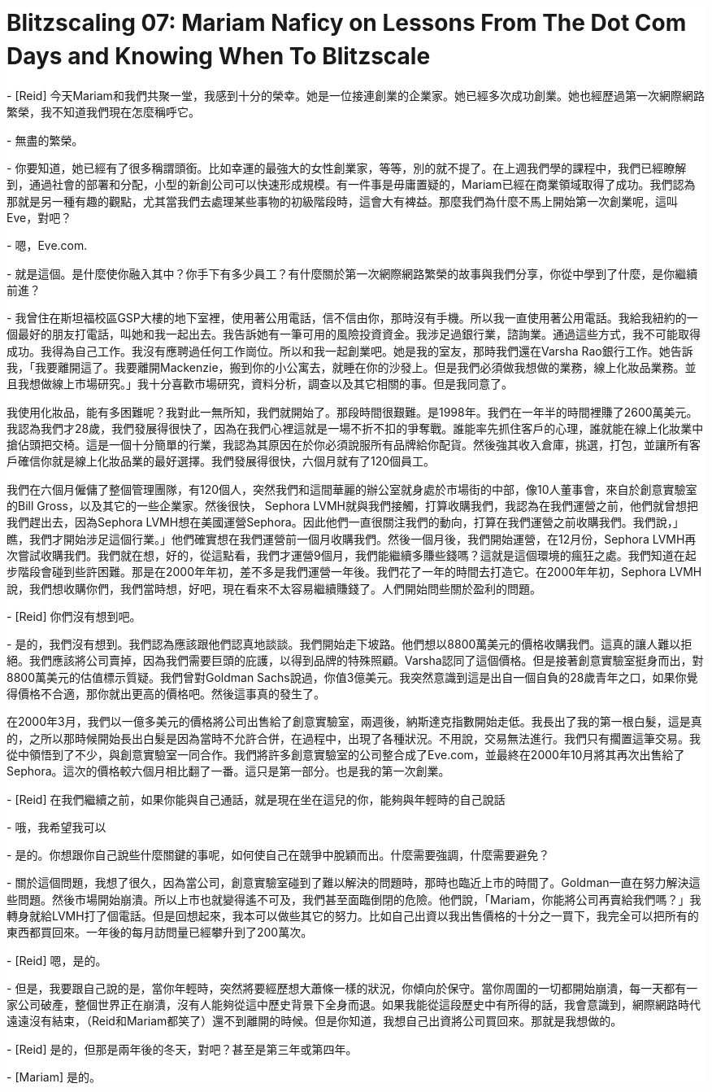 # Blitzscaling 07: Mariam Naficy on Lessons From The Dot Com Days and Knowing When To Blitzscale

\- [Reid] 今天Mariam和我們共聚一堂，我感到十分的榮幸。她是一位接連創業的企業家。她已經多次成功創業。她也經歷過第一次網際網路繁榮，我不知道我們現在怎麼稱呼它。

\- 無盡的繁榮。

\- 你要知道，她已經有了很多稱謂頭銜。比如幸運的最強大的女性創業家，等等，別的就不提了。在上週我們學的課程中，我們已經瞭解到，通過社會的部署和分配，小型的新創公司可以快速形成規模。有一件事是毋庸置疑的，Mariam已經在商業領域取得了成功。我們認為那就是另一種有趣的觀點，尤其當我們去處理某些事物的初級階段時，這會大有裨益。那麼我們為什麼不馬上開始第一次創業呢，這叫Eve，對吧？

\- 嗯，Eve.com.

\- 就是這個。是什麼使你融入其中？你手下有多少員工？有什麼關於第一次網際網路繁榮的故事與我們分享，你從中學到了什麼，是你繼續前進？

\- 我曾住在斯坦福校區GSP大樓的地下室裡，使用著公用電話，信不信由你，那時沒有手機。所以我一直使用著公用電話。我給我紐約的一個最好的朋友打電話，叫她和我一起出去。我告訴她有一筆可用的風險投資資金。我涉足過銀行業，諮詢業。通過這些方式，我不可能取得成功。我得為自己工作。我沒有應聘過任何工作崗位。所以和我一起創業吧。她是我的室友，那時我們還在Varsha Rao銀行工作。她告訴我，「我要離開這了。我要離開Mackenzie，搬到你的小公寓去，就睡在你的沙發上。但是我們必須做我想做的業務，線上化妝品業務。並且我想做線上市場研究。」我十分喜歡市場研究，資料分析，調查以及其它相關的事。但是我同意了。

我使用化妝品，能有多困難呢？我對此一無所知，我們就開始了。那段時間很艱難。是1998年。我們在一年半的時間裡賺了2600萬美元。我認為我們才28歲，我們發展得很快了，因為在我們心裡這就是一場不折不扣的爭奪戰。誰能率先抓住客戶的心理，誰就能在線上化妝業中搶佔頭把交椅。這是一個十分簡單的行業，我認為其原因在於你必須說服所有品牌給你配貨。然後強其收入倉庫，挑選，打包，並讓所有客戶確信你就是線上化妝品業的最好選擇。我們發展得很快，六個月就有了120個員工。

我們在六個月僱傭了整個管理團隊，有120個人，突然我們和這間華麗的辦公室就身處於市場街的中部，像10人董事會，來自於創意實驗室的Bill Gross，以及其它的一些企業家。然後很快， Sephora LVMH就與我們接觸，打算收購我們，我認為在我們運營之前，他們就曾想把我們趕出去，因為Sephora LVMH想在美國運營Sephora。因此他們一直很關注我們的動向，打算在我們運營之前收購我們。我們說，」瞧，我們才開始涉足這個行業。」他們確實想在我們運營前一個月收購我們。然後一個月後，我們開始運營，在12月份，Sephora LVMH再次嘗試收購我們。我們就在想，好的，從這點看，我們才運營9個月，我們能繼續多賺些錢嗎？這就是這個環境的瘋狂之處。我們知道在起步階段會碰到些許困難。那是在2000年年初，差不多是我們運營一年後。我們花了一年的時間去打造它。在2000年年初，Sephora LVMH說，我們想收購你們，我們當時想，好吧，現在看來不太容易繼續賺錢了。人們開始問些關於盈利的問題。

\- [Reid] 你們沒有想到吧。

\- 是的，我們沒有想到。我們認為應該跟他們認真地談談。我們開始走下坡路。他們想以8800萬美元的價格收購我們。這真的讓人難以拒絕。我們應該將公司賣掉，因為我們需要巨頭的庇護，以得到品牌的特殊照顧。Varsha認同了這個價格。但是接著創意實驗室挺身而出，對8800萬美元的估值標示質疑。我們曾對Goldman Sachs說過，你值3億美元。我突然意識到這是出自一個自負的28歲青年之口，如果你覺得價格不合適，那你就出更高的價格吧。然後這事真的發生了。

在2000年3月，我們以一億多美元的價格將公司出售給了創意實驗室，兩週後，納斯達克指數開始走低。我長出了我的第一根白髮，這是真的，之所以那時候開始長出白髮是因為當時不允許合併，在過程中，出現了各種狀況。不用說，交易無法進行。我們只有擱置這筆交易。我從中領悟到了不少，與創意實驗室一同合作。我們將許多創意實驗室的公司整合成了Eve.com，並最終在2000年10月將其再次出售給了Sephora。這次的價格較六個月相比翻了一番。這只是第一部分。也是我的第一次創業。

\- [Reid] 在我們繼續之前，如果你能與自己通話，就是現在坐在這兒的你，能夠與年輕時的自己說話

\- 哦，我希望我可以

\- 是的。你想跟你自己說些什麼關鍵的事呢，如何使自己在競爭中脫穎而出。什麼需要強調，什麼需要避免？

\- 關於這個問題，我想了很久，因為當公司，創意實驗室碰到了難以解決的問題時，那時也臨近上市的時間了。Goldman一直在努力解決這些問題。然後市場開始崩潰。所以上市也就變得遙不可及，我們甚至面臨倒閉的危險。他們說，「Mariam，你能將公司再賣給我們嗎？」我轉身就給LVMH打了個電話。但是回想起來，我本可以做些其它的努力。比如自己出資以我出售價格的十分之一買下，我完全可以把所有的東西都買回來。一年後的每月訪問量已經攀升到了200萬次。

\- [Reid] 嗯，是的。

\- 但是，我要跟自己說的是，當你年輕時，突然將要經歷想大蕭條一樣的狀況，你傾向於保守。當你周圍的一切都開始崩潰，每一天都有一家公司破產，整個世界正在崩潰，沒有人能夠從這中歷史背景下全身而退。如果我能從這段歷史中有所得的話，我會意識到，網際網路時代遠遠沒有結束，（Reid和Mariam都笑了）還不到離開的時候。但是你知道，我想自己出資將公司買回來。那就是我想做的。

\- [Reid] 是的，但那是兩年後的冬天，對吧？甚至是第三年或第四年。

\- [Mariam] 是的。
